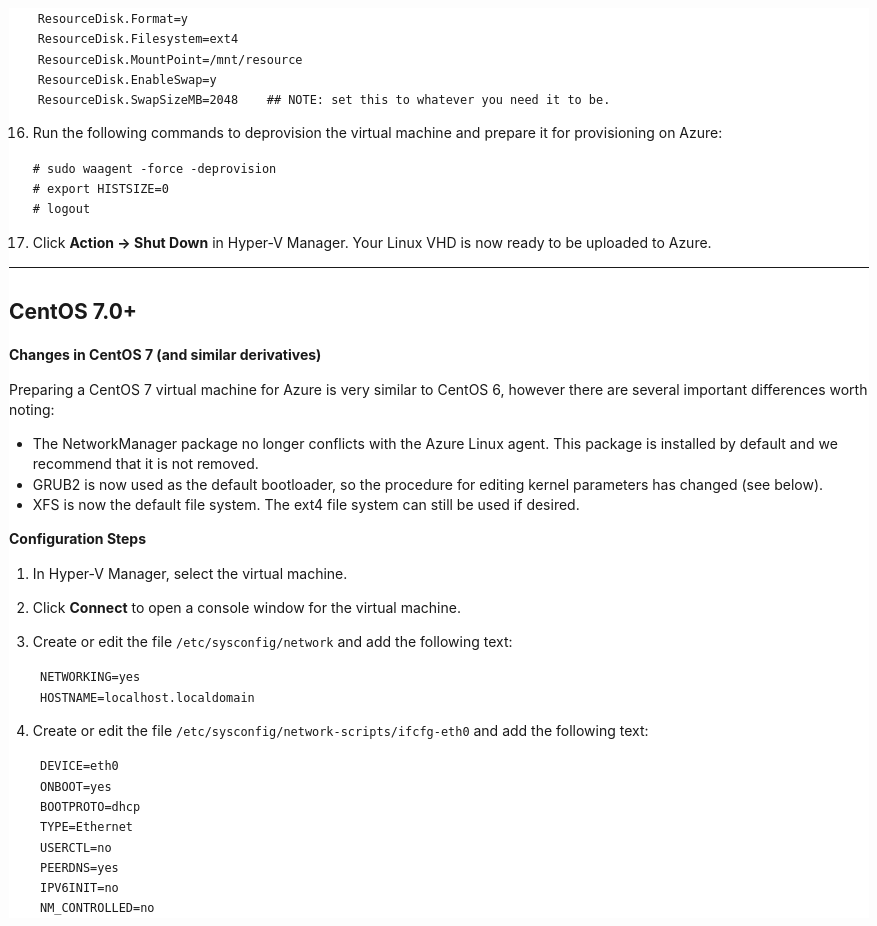         ResourceDisk.Format=y
        ResourceDisk.Filesystem=ext4
        ResourceDisk.MountPoint=/mnt/resource
        ResourceDisk.EnableSwap=y
        ResourceDisk.SwapSizeMB=2048    ## NOTE: set this to whatever you need it to be.

16. Run the following commands to deprovision the virtual machine and prepare it for provisioning on Azure:

        # sudo waagent -force -deprovision
        # export HISTSIZE=0
        # logout

17. Click **Action -> Shut Down** in Hyper-V Manager. Your Linux VHD is now ready to be uploaded to Azure.

- - -
## CentOS 7.0+
**Changes in CentOS 7 (and similar derivatives)**

Preparing a CentOS 7 virtual machine for Azure is very similar to CentOS 6, however there are several important differences worth noting:

* The NetworkManager package no longer conflicts with the Azure Linux agent. This package is installed by default and we recommend that it is not removed.
* GRUB2 is now used as the default bootloader, so the procedure for editing kernel parameters has changed (see below).
* XFS is now the default file system. The ext4 file system can still be used if desired.

**Configuration Steps**

1. In Hyper-V Manager, select the virtual machine.

2. Click **Connect** to open a console window for the virtual machine.

3. Create or edit the file `/etc/sysconfig/network` and add the following text:

        NETWORKING=yes
        HOSTNAME=localhost.localdomain

4. Create or edit the file `/etc/sysconfig/network-scripts/ifcfg-eth0` and add the following text:

        DEVICE=eth0
        ONBOOT=yes
        BOOTPROTO=dhcp
        TYPE=Ethernet
        USERCTL=no
        PEERDNS=yes
        IPV6INIT=no
        NM_CONTROLLED=no
